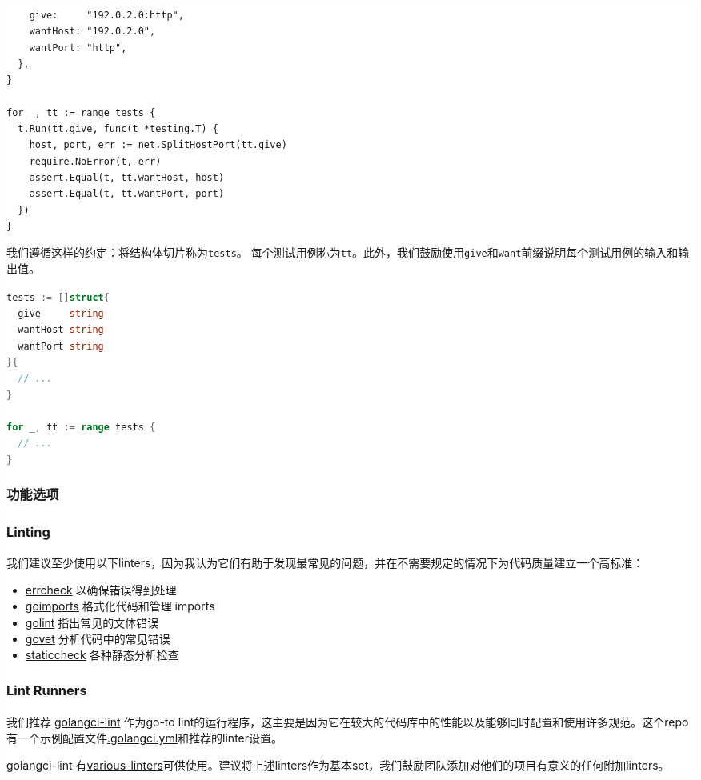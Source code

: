```
    give:     "192.0.2.0:http",
    wantHost: "192.0.2.0",
    wantPort: "http",
  },
}

for _, tt := range tests {
  t.Run(tt.give, func(t *testing.T) {
    host, port, err := net.SplitHostPort(tt.give)
    require.NoError(t, err)
    assert.Equal(t, tt.wantHost, host)
    assert.Equal(t, tt.wantPort, port)
  })
}
```

我们遵循这样的约定：将结构体切片称为`tests`。 每个测试用例称为`tt`。此外，我们鼓励使用`give`和`want`前缀说明每个测试用例的输入和输出值。

```go
tests := []struct{
  give     string
  wantHost string
  wantPort string
}{
  // ...
}

for _, tt := range tests {
  // ...
}
```

### 功能选项



### Linting

我们建议至少使用以下linters，因为我认为它们有助于发现最常见的问题，并在不需要规定的情况下为代码质量建立一个高标准：

- [errcheck](https://github.com/kisielk/errcheck) 以确保错误得到处理
- [goimports](https://godoc.org/golang.org/x/tools/cmd/goimports) 格式化代码和管理 imports
- [golint](https://github.com/golang/lint) 指出常见的文体错误
- [govet](https://golang.org/cmd/vet/) 分析代码中的常见错误
- [staticcheck](https://staticcheck.io/) 各种静态分析检查

### Lint Runners

我们推荐 [golangci-lint](https://github.com/golangci/golangci-lint) 作为go-to lint的运行程序，这主要是因为它在较大的代码库中的性能以及能够同时配置和使用许多规范。这个repo有一个示例配置文件[.golangci.yml](https://github.com/uber-go/guide/blob/master/.golangci.yml)和推荐的linter设置。

golangci-lint 有[various-linters](https://golangci-lint.run/usage/linters/)可供使用。建议将上述linters作为基本set，我们鼓励团队添加对他们的项目有意义的任何附加linters。
